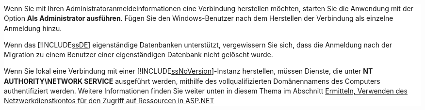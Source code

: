Wenn Sie mit Ihren Administratoranmeldeinformationen eine Verbindung herstellen möchten, starten Sie die Anwendung mit der Option **Als Administrator ausführen**. Fügen Sie den Windows-Benutzer nach dem Herstellen der Verbindung als einzelne Anmeldung hinzu.  
  
Wenn das [!INCLUDE[ssDE](../../includes/ssde-md.md)] eigenständige Datenbanken unterstützt, vergewissern Sie sich, dass die Anmeldung nach der Migration zu einem Benutzer einer eigenständigen Datenbank nicht gelöscht wurde.  
  
Wenn Sie lokal eine Verbindung mit einer [!INCLUDE[ssNoVersion](../../includes/ssnoversion-md.md)]-Instanz herstellen, müssen Dienste, die unter **NT AUTHORITY\NETWORK SERVICE** ausgeführt werden, mithilfe des vollqualifizierten Domänennamens des Computers authentifiziert werden. Weitere Informationen finden Sie weiter unten in diesem Thema im Abschnitt [Ermitteln, Verwenden des Netzwerkdienstkontos für den Zugriff auf Ressourcen in ASP.NET](/previous-versions/msp-n-p/ff647402(v=pandp.10))  
